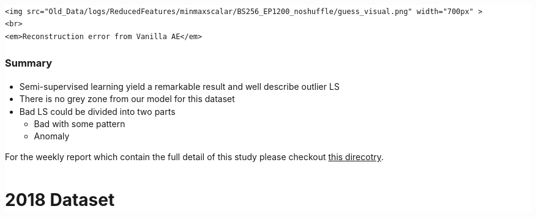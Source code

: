     <img src="Old_Data/logs/ReducedFeatures/minmaxscalar/BS256_EP1200_noshuffle/guess_visual.png" width="700px" >
    <br>
    <em>Reconstruction error from Vanilla AE</em>
</p>

### Summary
* Semi-supervised learning yield a remarkable result and well describe outlier LS
* There is no grey zone from our model for this dataset
* Bad LS could be divided into two parts
  * Bad with some pattern
  * Anomaly

For the weekly report which contain the full detail of this study please checkout [this direcotry](Old_Data/reports/).

# 2018 Dataset

